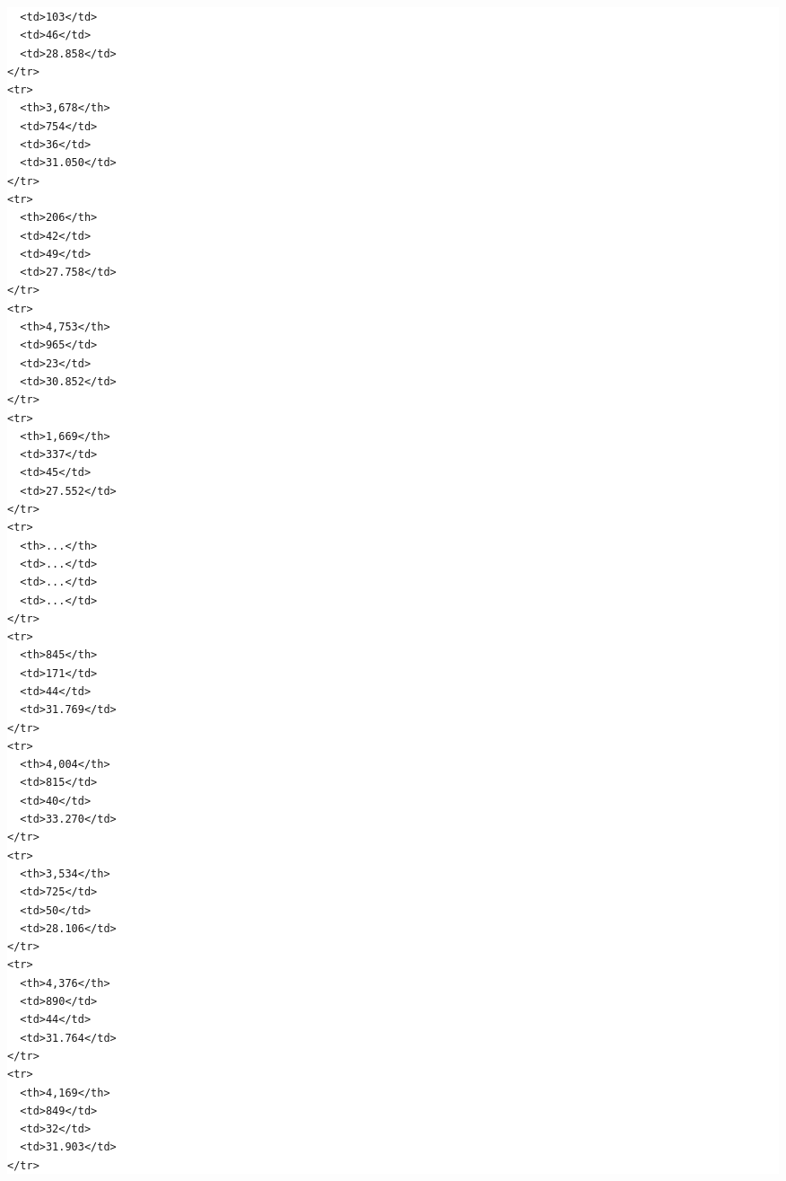       <td>103</td>
      <td>46</td>
      <td>28.858</td>
    </tr>
    <tr>
      <th>3,678</th>
      <td>754</td>
      <td>36</td>
      <td>31.050</td>
    </tr>
    <tr>
      <th>206</th>
      <td>42</td>
      <td>49</td>
      <td>27.758</td>
    </tr>
    <tr>
      <th>4,753</th>
      <td>965</td>
      <td>23</td>
      <td>30.852</td>
    </tr>
    <tr>
      <th>1,669</th>
      <td>337</td>
      <td>45</td>
      <td>27.552</td>
    </tr>
    <tr>
      <th>...</th>
      <td>...</td>
      <td>...</td>
      <td>...</td>
    </tr>
    <tr>
      <th>845</th>
      <td>171</td>
      <td>44</td>
      <td>31.769</td>
    </tr>
    <tr>
      <th>4,004</th>
      <td>815</td>
      <td>40</td>
      <td>33.270</td>
    </tr>
    <tr>
      <th>3,534</th>
      <td>725</td>
      <td>50</td>
      <td>28.106</td>
    </tr>
    <tr>
      <th>4,376</th>
      <td>890</td>
      <td>44</td>
      <td>31.764</td>
    </tr>
    <tr>
      <th>4,169</th>
      <td>849</td>
      <td>32</td>
      <td>31.903</td>
    </tr>